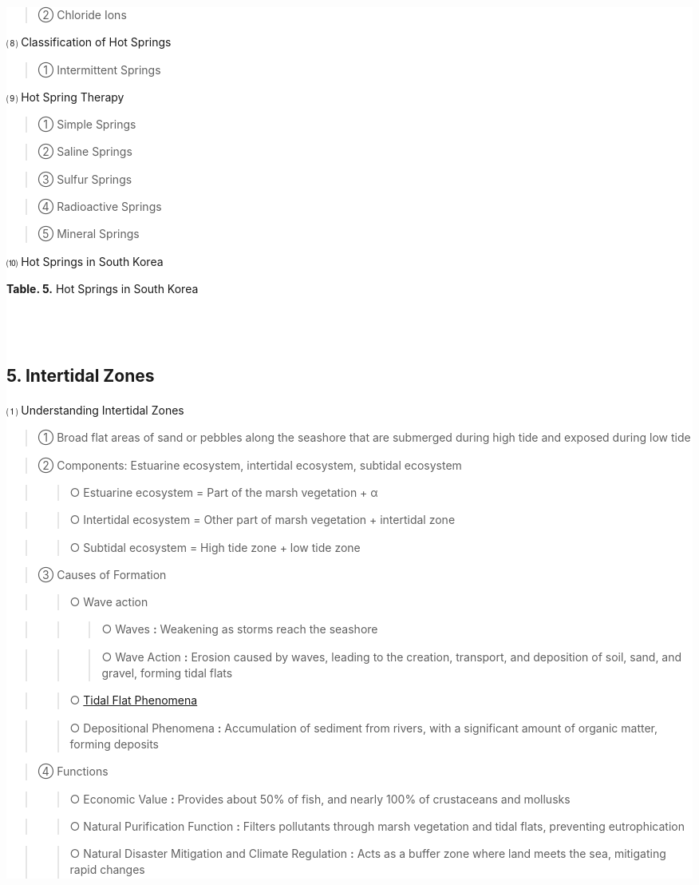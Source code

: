 > ② Chloride Ions

⑻ Classification of Hot Springs

> ① Intermittent Springs

⑼ Hot Spring Therapy

> ① Simple Springs

> ② Saline Springs

> ③ Sulfur Springs

> ④ Radioactive Springs

> ⑤ Mineral Springs

⑽ Hot Springs in South Korea

**Table. 5.** Hot Springs in South Korea

<br>

<br>

## **5\. Intertidal Zones**

⑴ Understanding Intertidal Zones

> ① Broad flat areas of sand or pebbles along the seashore that are submerged during high tide and exposed during low tide

> ② Components: Estuarine ecosystem, intertidal ecosystem, subtidal ecosystem

>> ○ Estuarine ecosystem = Part of the marsh vegetation + α

>> ○ Intertidal ecosystem = Other part of marsh vegetation + intertidal zone

>> ○ Subtidal ecosystem = High tide zone + low tide zone

> ③ Causes of Formation

>> ○ Wave action

>>> ○ Waves **:** Weakening as storms reach the seashore

>>> ○ Wave Action **:** Erosion caused by waves, leading to the creation, transport, and deposition of soil, sand, and gravel, forming tidal flats

>> ○ [Tidal Flat Phenomena](https://jb243.github.io/pages/344)

>> ○ Depositional Phenomena **:** Accumulation of sediment from rivers, with a significant amount of organic matter, forming deposits

> ④ Functions

>> ○ Economic Value **:** Provides about 50% of fish, and nearly 100% of crustaceans and mollusks

>> ○ Natural Purification Function **:** Filters pollutants through marsh vegetation and tidal flats, preventing eutrophication

>> ○ Natural Disaster Mitigation and Climate Regulation **:** Acts as a buffer zone where land meets the sea, mitigating rapid changes
